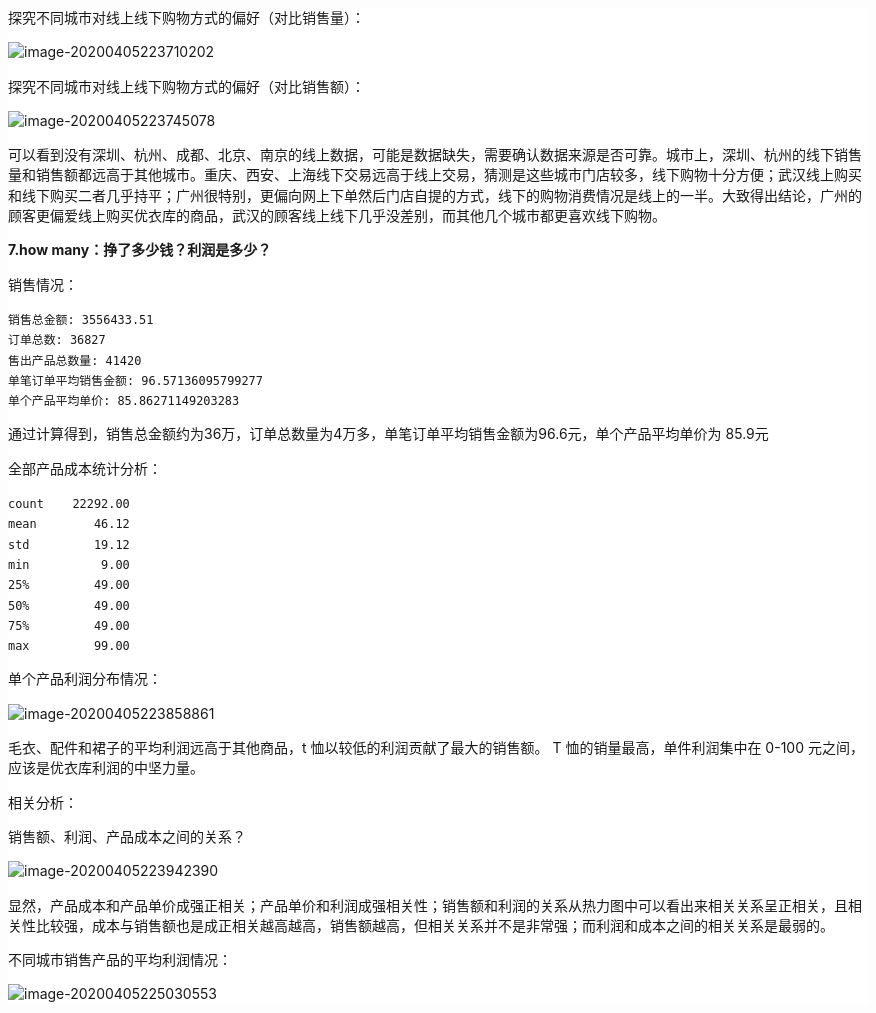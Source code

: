 探究不同城市对线上线下购物方式的偏好（对比销售量）：

![image-20200405223710202](https://tva1.sinaimg.cn/large/00831rSTgy1gdj9o1lxsgj30ev0eaq39.jpg)

探究不同城市对线上线下购物方式的偏好（对比销售额）：

![image-20200405223745078](https://tva1.sinaimg.cn/large/00831rSTgy1gdj9onmi14j30f60e9wev.jpg)

可以看到没有深圳、杭州、成都、北京、南京的线上数据，可能是数据缺失，需要确认数据来源是否可靠。城市上，深圳、杭州的线下销售量和销售额都远高于其他城市。重庆、西安、上海线下交易远高于线上交易，猜测是这些城市门店较多，线下购物十分方便；武汉线上购买和线下购买二者几乎持平；广州很特别，更偏向网上下单然后门店自提的方式，线下的购物消费情况是线上的一半。大致得出结论，广州的顾客更偏爱线上购买优衣库的商品，武汉的顾客线上线下几乎没差别，而其他几个城市都更喜欢线下购物。

**7.how many：挣了多少钱？利润是多少？**

销售情况：

```
销售总金额: 3556433.51  
订单总数: 36827  
售出产品总数量: 41420  
单笔订单平均销售金额: 96.57136095799277  
单个产品平均单价: 85.86271149203283  
```

通过计算得到，销售总金额约为36万，订单总数量为4万多，单笔订单平均销售金额为96.6元，单个产品平均单价为 85.9元

全部产品成本统计分析：

```
count    22292.00  
mean        46.12  
std         19.12   
min          9.00  
25%         49.00    
50%         49.00  
75%         49.00  
max         99.00  
```

单个产品利润分布情况：

![image-20200405223858861](https://tva1.sinaimg.cn/large/00831rSTgy1gdj9pxfjhjj30ch07ywep.jpg)

毛衣、配件和裙子的平均利润远高于其他商品，t 恤以较低的利润贡献了最大的销售额。 T 恤的销量最高，单件利润集中在 0-100 元之间，应该是优衣库利润的中坚力量。

相关分析：

销售额、利润、产品成本之间的关系？

![image-20200405223942390](https://tva1.sinaimg.cn/large/00831rSTgy1gdj9qp6ei3j30ci07gglo.jpg)

显然，产品成本和产品单价成强正相关；产品单价和利润成强相关性；销售额和利润的关系从热力图中可以看出来相关关系呈正相关，且相关性比较强，成本与销售额也是成正相关越高越高，销售额越高，但相关关系并不是非常强；而利润和成本之间的相关关系是最弱的。

不同城市销售产品的平均利润情况：

![image-20200405225030553](https://tva1.sinaimg.cn/large/00831rSTgy1gdja1xfyk8j30bk0813yz.jpg)
